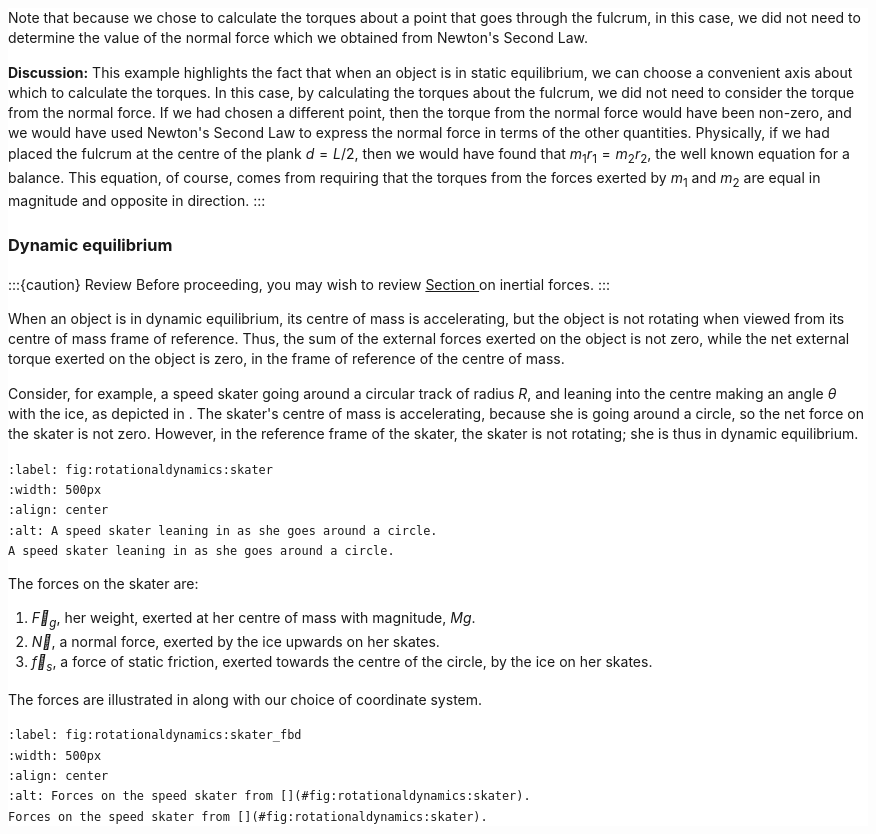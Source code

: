 Note that because we chose to calculate the torques about a point that goes through the fulcrum, in this case, we did not need to determine the value of the normal force which we obtained from Newton's Second Law.

**Discussion:** This example highlights the fact that when an object is in static equilibrium, we can choose a convenient axis about which to calculate the torques. In this case, by calculating the torques about the fulcrum, we did not need to consider the torque from the normal force. If we had chosen a different point, then the torque from the normal force would have been non-zero, and we would have used Newton's Second Law to express the normal force in terms of the other quantities. Physically, if we had placed the fulcrum at the centre of the plank $d = L/2$, then we would have found that $m_1r_1 = m_2r_2$, the well known equation for a balance. This equation, of course, comes from requiring that the torques from the forces exerted by $m_1$ and $m_2$ are equal in magnitude and opposite in direction.
:::

### Dynamic equilibrium
:::{caution} Review
Before proceeding, you may wish to review [Section ](#sec:newtonslaws:inertialforces) on inertial forces.
:::

When an object is in dynamic equilibrium, its centre of mass is accelerating, but the object is not rotating when viewed from its centre of mass frame of reference. Thus, the sum of the external forces exerted on the object is not zero, while the net external torque exerted on the object is zero, in the frame of reference of the centre of mass.


Consider, for example, a speed skater going around a circular track of radius $R$, and leaning into the centre making an angle $\theta$ with the ice, as depicted in [](#fig:rotationaldynamics:skater). The skater's centre of mass is accelerating, because she is going around a circle, so the net force on the skater is not zero. However, in the reference frame of the skater, the skater is not rotating; she is thus in dynamic equilibrium.
```{figure} figures/RotationalDynamics/skater.png
:label: fig:rotationaldynamics:skater
:width: 500px
:align: center
:alt: A speed skater leaning in as she goes around a circle.
A speed skater leaning in as she goes around a circle.
```

The forces on the skater are:
1. $\vec F_g$, her weight, exerted at her centre of mass with magnitude, $Mg$.
2. $\vec N$, a normal force, exerted by the ice upwards on her skates.
3. $\vec f_s$, a force of static friction, exerted towards the centre of the circle, by the ice on her skates.

The forces are illustrated in [](#fig:rotationaldynamics:skater_fbd) along with our choice of coordinate system.
```{figure} figures/RotationalDynamics/skater_fbd.png
:label: fig:rotationaldynamics:skater_fbd
:width: 500px
:align: center
:alt: Forces on the speed skater from [](#fig:rotationaldynamics:skater).
Forces on the speed skater from [](#fig:rotationaldynamics:skater).
```
